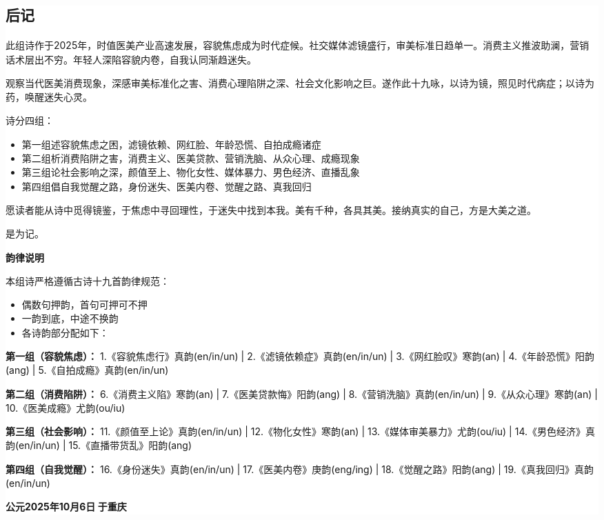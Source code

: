 
## 后记

此组诗作于2025年，时值医美产业高速发展，容貌焦虑成为时代症候。社交媒体滤镜盛行，审美标准日趋单一。消费主义推波助澜，营销话术层出不穷。年轻人深陷容貌内卷，自我认同渐趋迷失。

观察当代医美消费现象，深感审美标准化之害、消费心理陷阱之深、社会文化影响之巨。遂作此十九咏，以诗为镜，照见时代病症；以诗为药，唤醒迷失心灵。

诗分四组：
- 第一组述容貌焦虑之困，滤镜依赖、网红脸、年龄恐慌、自拍成瘾诸症
- 第二组析消费陷阱之害，消费主义、医美贷款、营销洗脑、从众心理、成瘾现象
- 第三组论社会影响之深，颜值至上、物化女性、媒体暴力、男色经济、直播乱象
- 第四组倡自我觉醒之路，身份迷失、医美内卷、觉醒之路、真我回归

愿读者能从诗中觅得镜鉴，于焦虑中寻回理性，于迷失中找到本我。美有千种，各具其美。接纳真实的自己，方是大美之道。

是为记。

**韵律说明**

本组诗严格遵循古诗十九首韵律规范：
- 偶数句押韵，首句可押可不押
- 一韵到底，中途不换韵
- 各诗韵部分配如下：

**第一组（容貌焦虑）：**
1.《容貌焦虑行》真韵(en/in/un) | 2.《滤镜依赖症》真韵(en/in/un) | 3.《网红脸叹》寒韵(an) | 4.《年龄恐慌》阳韵(ang) | 5.《自拍成瘾》真韵(en/in/un)

**第二组（消费陷阱）：**
6.《消费主义陷》寒韵(an) | 7.《医美贷款悔》阳韵(ang) | 8.《营销洗脑》真韵(en/in/un) | 9.《从众心理》寒韵(an) | 10.《医美成瘾》尤韵(ou/iu)

**第三组（社会影响）：**
11.《颜值至上论》真韵(en/in/un) | 12.《物化女性》寒韵(an) | 13.《媒体审美暴力》尤韵(ou/iu) | 14.《男色经济》真韵(en/in/un) | 15.《直播带货乱》阳韵(ang)

**第四组（自我觉醒）：**
16.《身份迷失》真韵(en/in/un) | 17.《医美内卷》庚韵(eng/ing) | 18.《觉醒之路》阳韵(ang) | 19.《真我回归》真韵(en/in/un)

**公元2025年10月6日 于重庆**
